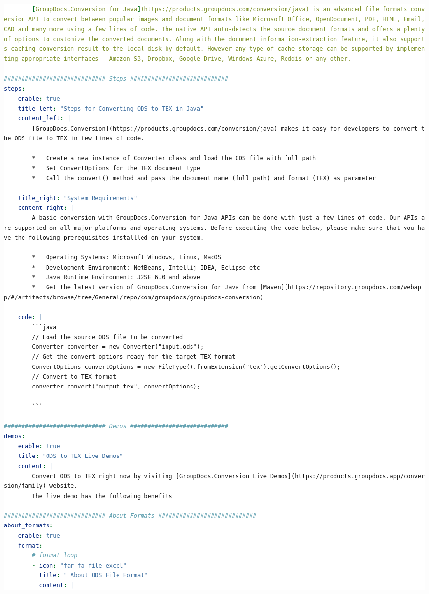 ```yaml
        [GroupDocs.Conversion for Java](https://products.groupdocs.com/conversion/java) is an advanced file formats conversion API to convert between popular images and document formats like Microsoft Office, OpenDocument, PDF, HTML, Email, CAD and many more using a few lines of code. The native API auto-detects the source document formats and offers a plenty of options to customize the converted documents. Along with the document information-extraction feature, it also supports caching conversion result to the local disk by default. However any type of cache storage can be supported by implementing appropriate interfaces – Amazon S3, Dropbox, Google Drive, Windows Azure, Reddis or any other.

############################# Steps ############################
steps:
    enable: true
    title_left: "Steps for Converting ODS to TEX in Java"
    content_left: |
        [GroupDocs.Conversion](https://products.groupdocs.com/conversion/java) makes it easy for developers to convert the ODS file to TEX in few lines of code.

        *   Create a new instance of Converter class and load the ODS file with full path
        *   Set ConvertOptions for the TEX document type
        *   Call the convert() method and pass the document name (full path) and format (TEX) as parameter
        
    title_right: "System Requirements"
    content_right: |
        A basic conversion with GroupDocs.Conversion for Java APIs can be done with just a few lines of code. Our APIs are supported on all major platforms and operating systems. Before executing the code below, please make sure that you have the following prerequisites installled on your system.

        *   Operating Systems: Microsoft Windows, Linux, MacOS
        *   Development Environment: NetBeans, Intellij IDEA, Eclipse etc
        *   Java Runtime Environment: J2SE 6.0 and above
        *   Get the latest version of GroupDocs.Conversion for Java from [Maven](https://repository.groupdocs.com/webapp/#/artifacts/browse/tree/General/repo/com/groupdocs/groupdocs-conversion)
        
    code: |
        ```java
        // Load the source ODS file to be converted
        Converter converter = new Converter("input.ods");
        // Get the convert options ready for the target TEX format
        ConvertOptions convertOptions = new FileType().fromExtension("tex").getConvertOptions();
        // Convert to TEX format
        converter.convert("output.tex", convertOptions);
        
        ```
        
############################# Demos ############################
demos:
    enable: true
    title: "ODS to TEX Live Demos"
    content: |
        Convert ODS to TEX right now by visiting [GroupDocs.Conversion Live Demos](https://products.groupdocs.app/conversion/family) website.  
        The live demo has the following benefits
        
############################# About Formats ############################
about_formats:
    enable: true
    format:
        # format loop
        - icon: "far fa-file-excel"
          title: " About ODS File Format"
          content: |
```